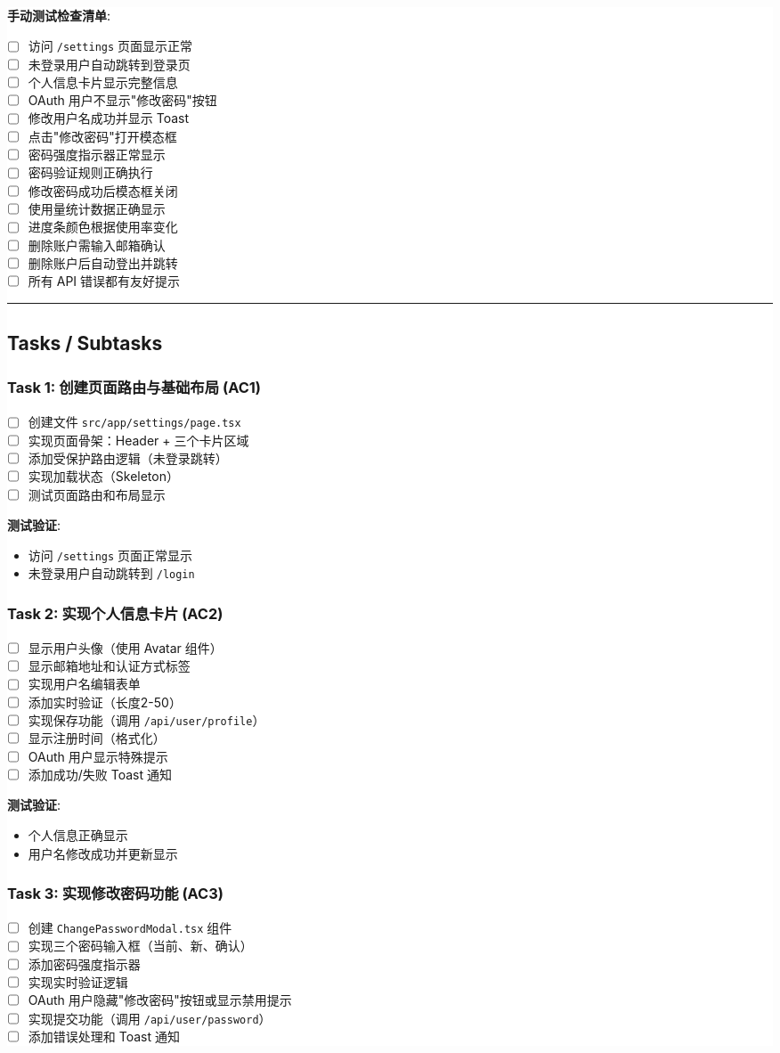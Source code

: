 **手动测试检查清单**:
- [ ] 访问 `/settings` 页面显示正常
- [ ] 未登录用户自动跳转到登录页
- [ ] 个人信息卡片显示完整信息
- [ ] OAuth 用户不显示"修改密码"按钮
- [ ] 修改用户名成功并显示 Toast
- [ ] 点击"修改密码"打开模态框
- [ ] 密码强度指示器正常显示
- [ ] 密码验证规则正确执行
- [ ] 修改密码成功后模态框关闭
- [ ] 使用量统计数据正确显示
- [ ] 进度条颜色根据使用率变化
- [ ] 删除账户需输入邮箱确认
- [ ] 删除账户后自动登出并跳转
- [ ] 所有 API 错误都有友好提示

---

## Tasks / Subtasks

### Task 1: 创建页面路由与基础布局 (AC1)

- [ ] 创建文件 `src/app/settings/page.tsx`
- [ ] 实现页面骨架：Header + 三个卡片区域
- [ ] 添加受保护路由逻辑（未登录跳转）
- [ ] 实现加载状态（Skeleton）
- [ ] 测试页面路由和布局显示

**测试验证**:
- 访问 `/settings` 页面正常显示
- 未登录用户自动跳转到 `/login`

### Task 2: 实现个人信息卡片 (AC2)

- [ ] 显示用户头像（使用 Avatar 组件）
- [ ] 显示邮箱地址和认证方式标签
- [ ] 实现用户名编辑表单
- [ ] 添加实时验证（长度2-50）
- [ ] 实现保存功能（调用 `/api/user/profile`）
- [ ] 显示注册时间（格式化）
- [ ] OAuth 用户显示特殊提示
- [ ] 添加成功/失败 Toast 通知

**测试验证**:
- 个人信息正确显示
- 用户名修改成功并更新显示

### Task 3: 实现修改密码功能 (AC3)

- [ ] 创建 `ChangePasswordModal.tsx` 组件
- [ ] 实现三个密码输入框（当前、新、确认）
- [ ] 添加密码强度指示器
- [ ] 实现实时验证逻辑
- [ ] OAuth 用户隐藏"修改密码"按钮或显示禁用提示
- [ ] 实现提交功能（调用 `/api/user/password`）
- [ ] 添加错误处理和 Toast 通知

